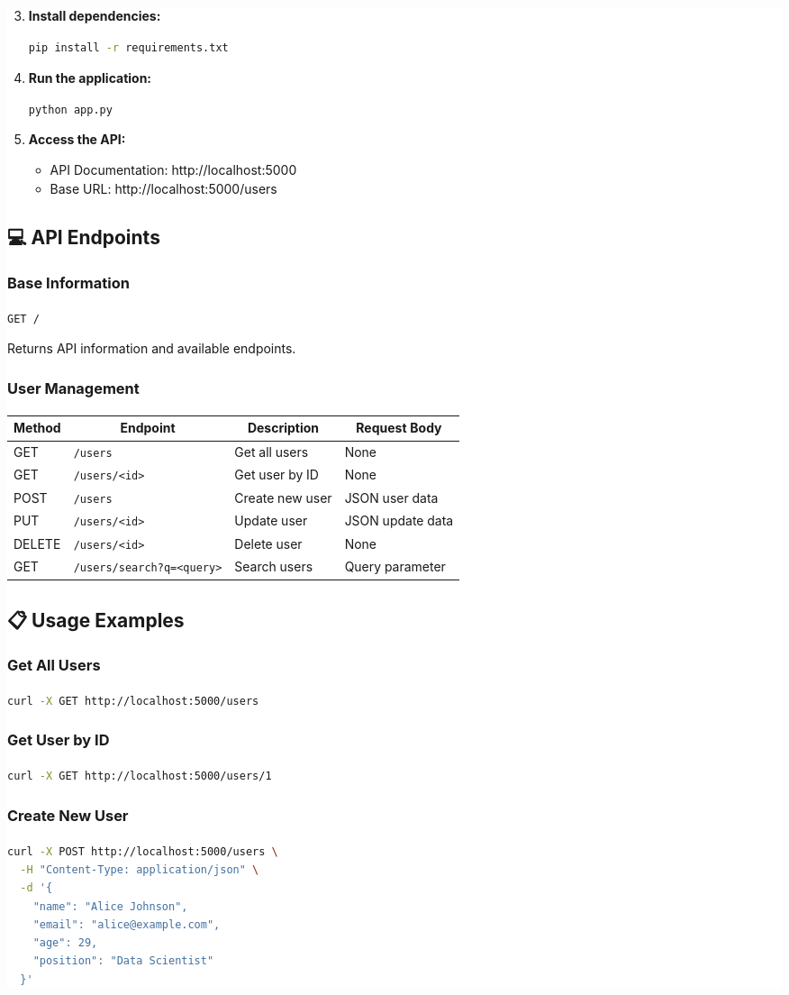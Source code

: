 3. **Install dependencies:**
   ```bash
   pip install -r requirements.txt
   ```

4. **Run the application:**
   ```bash
   python app.py
   ```

5. **Access the API:**
   - API Documentation: http://localhost:5000
   - Base URL: http://localhost:5000/users

## 💻 API Endpoints

### Base Information
```http
GET /
```
Returns API information and available endpoints.

### User Management

| Method | Endpoint | Description | Request Body |
|--------|----------|-------------|--------------|
| GET    | `/users` | Get all users | None |
| GET    | `/users/<id>` | Get user by ID | None |
| POST   | `/users` | Create new user | JSON user data |
| PUT    | `/users/<id>` | Update user | JSON update data |
| DELETE | `/users/<id>` | Delete user | None |
| GET    | `/users/search?q=<query>` | Search users | Query parameter |

## 📋 Usage Examples

### Get All Users
```bash
curl -X GET http://localhost:5000/users
```

### Get User by ID
```bash
curl -X GET http://localhost:5000/users/1
```

### Create New User
```bash
curl -X POST http://localhost:5000/users \
  -H "Content-Type: application/json" \
  -d '{
    "name": "Alice Johnson",
    "email": "alice@example.com",
    "age": 29,
    "position": "Data Scientist"
  }'
```
